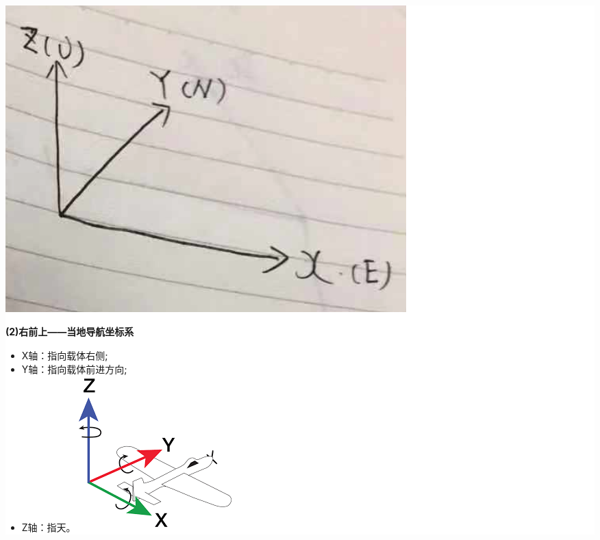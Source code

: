 ![](img/2019-11-14-21-58-27.png)

**(2)右前上——当地导航坐标系**
* X轴：指向载体右侧;
* Y轴：指向载体前进方向;
* Z轴：指天。
![](img/2019-11-14-21-46-10.png)
